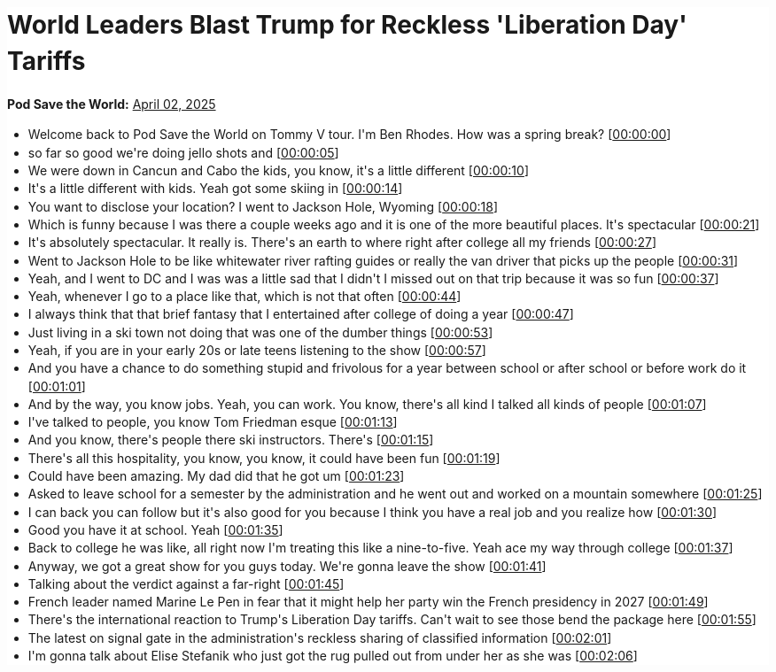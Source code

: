 
# World Leaders Blast Trump for Reckless 'Liberation Day' Tariffs
**Pod Save the World:** [April 02, 2025](https://www.youtube.com/watch?v=5g6hKIuCMHU)
*  Welcome back to Pod Save the World on Tommy V tour. I'm Ben Rhodes. How was a spring break? [[00:00:00](https://www.youtube.com/watch?v=5g6hKIuCMHU&t=0.0s)]
*  so far so good we're doing jello shots and [[00:00:05](https://www.youtube.com/watch?v=5g6hKIuCMHU&t=5.04s)]
*  We were down in Cancun and Cabo the kids, you know, it's a little different [[00:00:10](https://www.youtube.com/watch?v=5g6hKIuCMHU&t=10.68s)]
*  It's a little different with kids. Yeah got some skiing in [[00:00:14](https://www.youtube.com/watch?v=5g6hKIuCMHU&t=14.92s)]
*  You want to disclose your location? I went to Jackson Hole, Wyoming [[00:00:18](https://www.youtube.com/watch?v=5g6hKIuCMHU&t=18.400000000000002s)]
*  Which is funny because I was there a couple weeks ago and it is one of the more beautiful places. It's spectacular [[00:00:21](https://www.youtube.com/watch?v=5g6hKIuCMHU&t=21.96s)]
*  It's absolutely spectacular. It really is. There's an earth to where right after college all my friends [[00:00:27](https://www.youtube.com/watch?v=5g6hKIuCMHU&t=27.6s)]
*  Went to Jackson Hole to be like whitewater river rafting guides or really the van driver that picks up the people [[00:00:31](https://www.youtube.com/watch?v=5g6hKIuCMHU&t=31.96s)]
*  Yeah, and I went to DC and I was was a little sad that I didn't I missed out on that trip because it was so fun [[00:00:37](https://www.youtube.com/watch?v=5g6hKIuCMHU&t=37.72s)]
*  Yeah, whenever I go to a place like that, which is not that often [[00:00:44](https://www.youtube.com/watch?v=5g6hKIuCMHU&t=44.6s)]
*  I always think that that brief fantasy that I entertained after college of doing a year [[00:00:47](https://www.youtube.com/watch?v=5g6hKIuCMHU&t=47.08s)]
*  Just living in a ski town not doing that was one of the dumber things [[00:00:53](https://www.youtube.com/watch?v=5g6hKIuCMHU&t=53.14s)]
*  Yeah, if you are in your early 20s or late teens listening to the show [[00:00:57](https://www.youtube.com/watch?v=5g6hKIuCMHU&t=57.46s)]
*  And you have a chance to do something stupid and frivolous for a year between school or after school or before work do it [[00:01:01](https://www.youtube.com/watch?v=5g6hKIuCMHU&t=61.46s)]
*  And by the way, you know jobs. Yeah, you can work. You know, there's all kind I talked all kinds of people [[00:01:07](https://www.youtube.com/watch?v=5g6hKIuCMHU&t=67.98s)]
*  I've talked to people, you know Tom Friedman esque [[00:01:13](https://www.youtube.com/watch?v=5g6hKIuCMHU&t=73.02s)]
*  And you know, there's people there ski instructors. There's [[00:01:15](https://www.youtube.com/watch?v=5g6hKIuCMHU&t=75.78s)]
*  There's all this hospitality, you know, you know, it could have been fun [[00:01:19](https://www.youtube.com/watch?v=5g6hKIuCMHU&t=79.9s)]
*  Could have been amazing. My dad did that he got um [[00:01:23](https://www.youtube.com/watch?v=5g6hKIuCMHU&t=83.18s)]
*  Asked to leave school for a semester by the administration and he went out and worked on a mountain somewhere [[00:01:25](https://www.youtube.com/watch?v=5g6hKIuCMHU&t=85.86s)]
*  I can back you can follow but it's also good for you because I think you have a real job and you realize how [[00:01:30](https://www.youtube.com/watch?v=5g6hKIuCMHU&t=90.94s)]
*  Good you have it at school. Yeah [[00:01:35](https://www.youtube.com/watch?v=5g6hKIuCMHU&t=95.18s)]
*  Back to college he was like, all right now I'm treating this like a nine-to-five. Yeah ace my way through college [[00:01:37](https://www.youtube.com/watch?v=5g6hKIuCMHU&t=97.18s)]
*  Anyway, we got a great show for you guys today. We're gonna leave the show [[00:01:41](https://www.youtube.com/watch?v=5g6hKIuCMHU&t=101.66s)]
*  Talking about the verdict against a far-right [[00:01:45](https://www.youtube.com/watch?v=5g6hKIuCMHU&t=105.9s)]
*  French leader named Marine Le Pen in fear that it might help her party win the French presidency in 2027 [[00:01:49](https://www.youtube.com/watch?v=5g6hKIuCMHU&t=109.42s)]
*  There's the international reaction to Trump's Liberation Day tariffs. Can't wait to see those bend the package here [[00:01:55](https://www.youtube.com/watch?v=5g6hKIuCMHU&t=115.54s)]
*  The latest on signal gate in the administration's reckless sharing of classified information [[00:02:01](https://www.youtube.com/watch?v=5g6hKIuCMHU&t=121.86s)]
*  I'm gonna talk about Elise Stefanik who just got the rug pulled out from under her as she was [[00:02:06](https://www.youtube.com/watch?v=5g6hKIuCMHU&t=126.22s)]